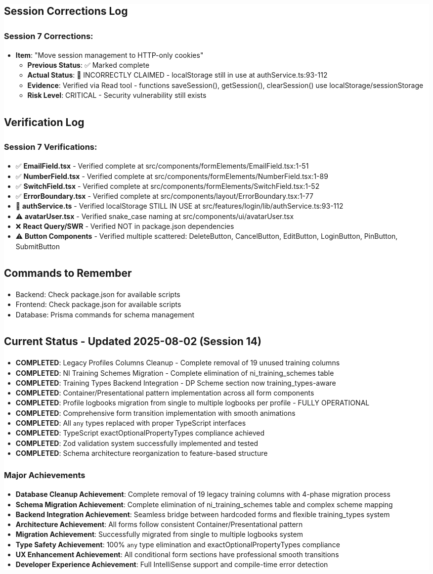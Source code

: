 ## Session Corrections Log

### Session 7 Corrections:

- **Item**: "Move session management to HTTP-only cookies"
  - **Previous Status**: ✅ Marked complete
  - **Actual Status**: 🚨 INCORRECTLY CLAIMED - localStorage still in use at authService.ts:93-112
  - **Evidence**: Verified via Read tool - functions saveSession(), getSession(), clearSession() use localStorage/sessionStorage
  - **Risk Level**: CRITICAL - Security vulnerability still exists

## Verification Log

### Session 7 Verifications:

- ✅ **EmailField.tsx** - Verified complete at src/components/formElements/EmailField.tsx:1-51
- ✅ **NumberField.tsx** - Verified complete at src/components/formElements/NumberField.tsx:1-89
- ✅ **SwitchField.tsx** - Verified complete at src/components/formElements/SwitchField.tsx:1-52
- ✅ **ErrorBoundary.tsx** - Verified complete at src/components/layout/ErrorBoundary.tsx:1-77
- 🚨 **authService.ts** - Verified localStorage STILL IN USE at src/features/login/lib/authService.ts:93-112
- ⚠️ **avatarUser.tsx** - Verified snake_case naming at src/components/ui/avatarUser.tsx
- ❌ **React Query/SWR** - Verified NOT in package.json dependencies
- ⚠️ **Button Components** - Verified multiple scattered: DeleteButton, CancelButton, EditButton, LoginButton, PinButton, SubmitButton

## Commands to Remember

- Backend: Check package.json for available scripts
- Frontend: Check package.json for available scripts
- Database: Prisma commands for schema management

## Current Status - Updated 2025-08-02 (Session 14)

- **COMPLETED**: Legacy Profiles Columns Cleanup - Complete removal of 19 unused training columns
- **COMPLETED**: NI Training Schemes Migration - Complete elimination of ni_training_schemes table
- **COMPLETED**: Training Types Backend Integration - DP Scheme section now training_types-aware
- **COMPLETED**: Container/Presentational pattern implementation across all form components
- **COMPLETED**: Profile logbooks migration from single to multiple logbooks per profile - FULLY OPERATIONAL
- **COMPLETED**: Comprehensive form transition implementation with smooth animations
- **COMPLETED**: All `any` types replaced with proper TypeScript interfaces
- **COMPLETED**: TypeScript exactOptionalPropertyTypes compliance achieved
- **COMPLETED**: Zod validation system successfully implemented and tested
- **COMPLETED**: Schema architecture reorganization to feature-based structure

### Major Achievements

- **Database Cleanup Achievement**: Complete removal of 19 legacy training columns with 4-phase migration process
- **Schema Migration Achievement**: Complete elimination of ni_training_schemes table and complex scheme mapping
- **Backend Integration Achievement**: Seamless bridge between hardcoded forms and flexible training_types system  
- **Architecture Achievement**: All forms follow consistent Container/Presentational pattern
- **Migration Achievement**: Successfully migrated from single to multiple logbooks system
- **Type Safety Achievement**: 100% `any` type elimination and exactOptionalPropertyTypes compliance
- **UX Enhancement Achievement**: All conditional form sections have professional smooth transitions
- **Developer Experience Achievement**: Full IntelliSense support and compile-time error detection
